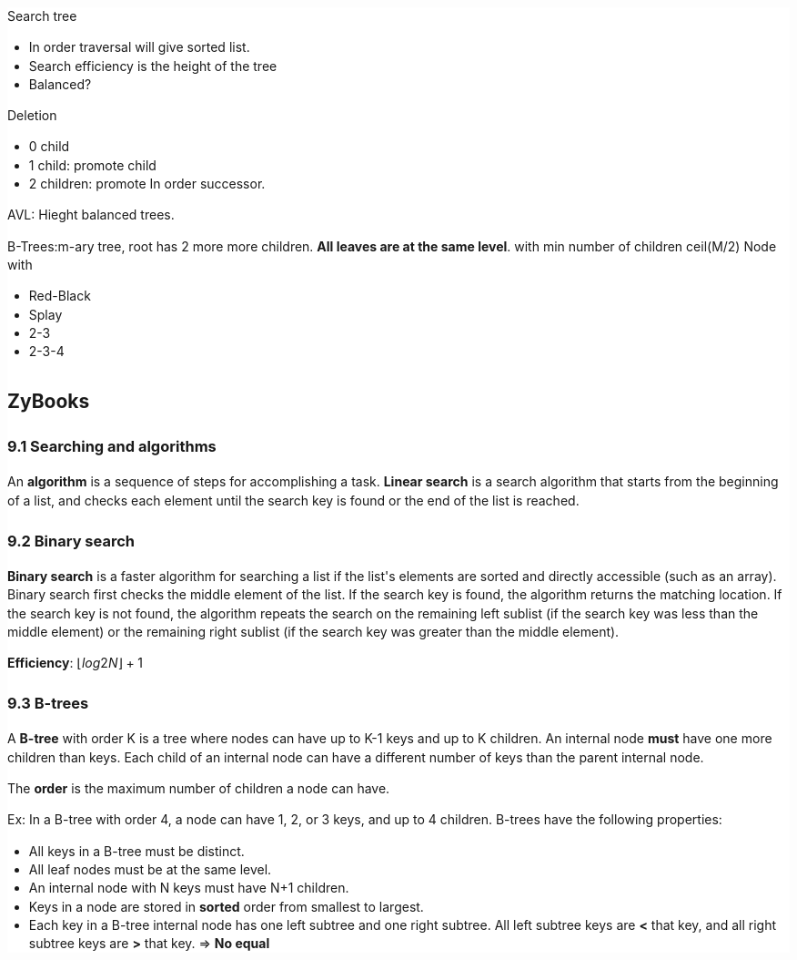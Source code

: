 Search tree

- In order traversal will give sorted list. 
- Search efficiency is the height of the tree
- Balanced?

Deletion

- 0 child
- 1 child: promote child
- 2 children: promote In order successor. 

AVL: Hieght balanced trees. 

B-Trees:m-ary tree, root has 2 more more children. **All leaves are at the same level**. with min number of children ceil(M/2) Node with 

- Red-Black
- Splay
- 2-3 
- 2-3-4

## ZyBooks

### 9.1 Searching and algorithms

An **algorithm** is a sequence of steps for accomplishing a task. **Linear search** is a search algorithm that starts from the beginning of a list, and checks each element until the search key is found or the end of the list is reached.

### 9.2 Binary search

**Binary search** is a faster algorithm for searching a list if the list's elements are sorted and directly accessible (such as an array). Binary search first checks the middle element of the list. If the search key is found, the algorithm returns the matching location. If the search key is not found, the algorithm repeats the search on the remaining left sublist (if the search key was less than the middle element) or the remaining right sublist (if the search key was greater than the middle element).

**Efficiency**: $⌊log2N⌋+1$

### 9.3 B-trees

A **B-tree** with order K is a tree where nodes can have up to K-1 keys and up to K children. An internal node **must** have one more children than keys. Each child of an internal node can have a different number of keys than the parent internal node.

The **order** is the maximum number of children a node can have.

Ex: In a B-tree with order 4, a node can have 1, 2, or 3 keys, and up to 4 children. B-trees have the following properties:

- All keys in a B-tree must be distinct.
- All leaf nodes must be at the same level.
- An internal node with N keys must have N+1 children. 
- Keys in a node are stored in **sorted** order from smallest to largest.
- Each key in a B-tree internal node has one left subtree and one right subtree. All left subtree keys are **<** that key, and all right subtree keys are **>** that key. => **No equal**
